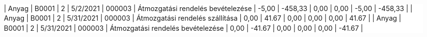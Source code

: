 | Anyag | B0001 | 2 | 5/2/2021 | 000003 | Átmozgatási rendelés bevételezése | -5,00 | -458,33 | 0,00 | 0,00 | -5,00 | -458,33 |
| Anyag | B0001 | 2 | 5/31/2021 | 000003 | Átmozgatási rendelés szállítása | 0,00 | 41.67 | 0,00 | 0,00 | 0,00 | 41.67 |
| Anyag | B0001 | 2 | 5/31/2021 | 000003 | Átmozgatási rendelés bevételezése | 0,00 | -41.67 | 0,00 | 0,00 | 0,00 | -41.67 |
